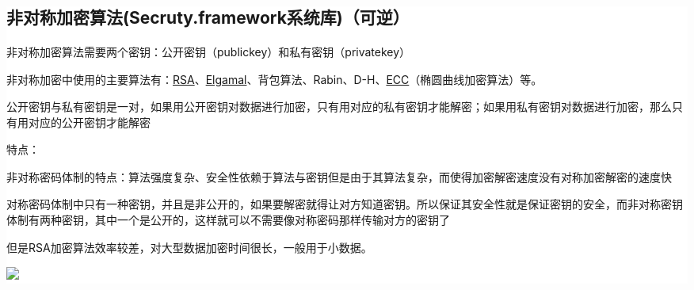 ## 非对称加密算法(Secruty.framework系统库)（可逆）

非对称加密算法需要两个密钥：公开密钥（publickey）和私有密钥（privatekey）

非对称加密中使用的主要算法有：[RSA](http://baike.baidu.com/view/7520.htm)、[Elgamal](http://baike.baidu.com/view/2154827.htm)、背包算法、Rabin、D-H、[ECC](http://baike.baidu.com/view/46554.htm)（椭圆曲线加密算法）等。

公开密钥与私有密钥是一对，如果用公开密钥对数据进行加密，只有用对应的私有密钥才能解密；如果用私有密钥对数据进行加密，那么只有用对应的公开密钥才能解密

特点：

非对称密码体制的特点：算法强度复杂、安全性依赖于算法与密钥但是由于其算法复杂，而使得加密解密速度没有对称加密解密的速度快

对称密码体制中只有一种密钥，并且是非公开的，如果要解密就得让对方知道密钥。所以保证其安全性就是保证密钥的安全，而非对称密钥体制有两种密钥，其中一个是公开的，这样就可以不需要像对称密码那样传输对方的密钥了

但是RSA加密算法效率较差，对大型数据加密时间很长，一般用于小数据。

![](http://wx4.sinaimg.cn/mw1024/6aae3cf3ly1fdfu3n2tsgj214g0f8gqi.jpg)

